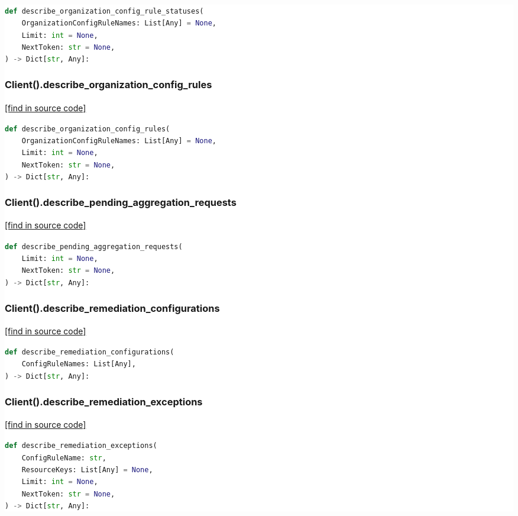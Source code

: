 ```python
def describe_organization_config_rule_statuses(
    OrganizationConfigRuleNames: List[Any] = None,
    Limit: int = None,
    NextToken: str = None,
) -> Dict[str, Any]:
```

### Client().describe_organization_config_rules

[[find in source code]](https://github.com/vemel/mypy_boto3/blob/master/mypy_boto3_output/mypy_boto3/config/client.py#L189)

```python
def describe_organization_config_rules(
    OrganizationConfigRuleNames: List[Any] = None,
    Limit: int = None,
    NextToken: str = None,
) -> Dict[str, Any]:
```

### Client().describe_pending_aggregation_requests

[[find in source code]](https://github.com/vemel/mypy_boto3/blob/master/mypy_boto3_output/mypy_boto3/config/client.py#L198)

```python
def describe_pending_aggregation_requests(
    Limit: int = None,
    NextToken: str = None,
) -> Dict[str, Any]:
```

### Client().describe_remediation_configurations

[[find in source code]](https://github.com/vemel/mypy_boto3/blob/master/mypy_boto3_output/mypy_boto3/config/client.py#L204)

```python
def describe_remediation_configurations(
    ConfigRuleNames: List[Any],
) -> Dict[str, Any]:
```

### Client().describe_remediation_exceptions

[[find in source code]](https://github.com/vemel/mypy_boto3/blob/master/mypy_boto3_output/mypy_boto3/config/client.py#L210)

```python
def describe_remediation_exceptions(
    ConfigRuleName: str,
    ResourceKeys: List[Any] = None,
    Limit: int = None,
    NextToken: str = None,
) -> Dict[str, Any]:
```
